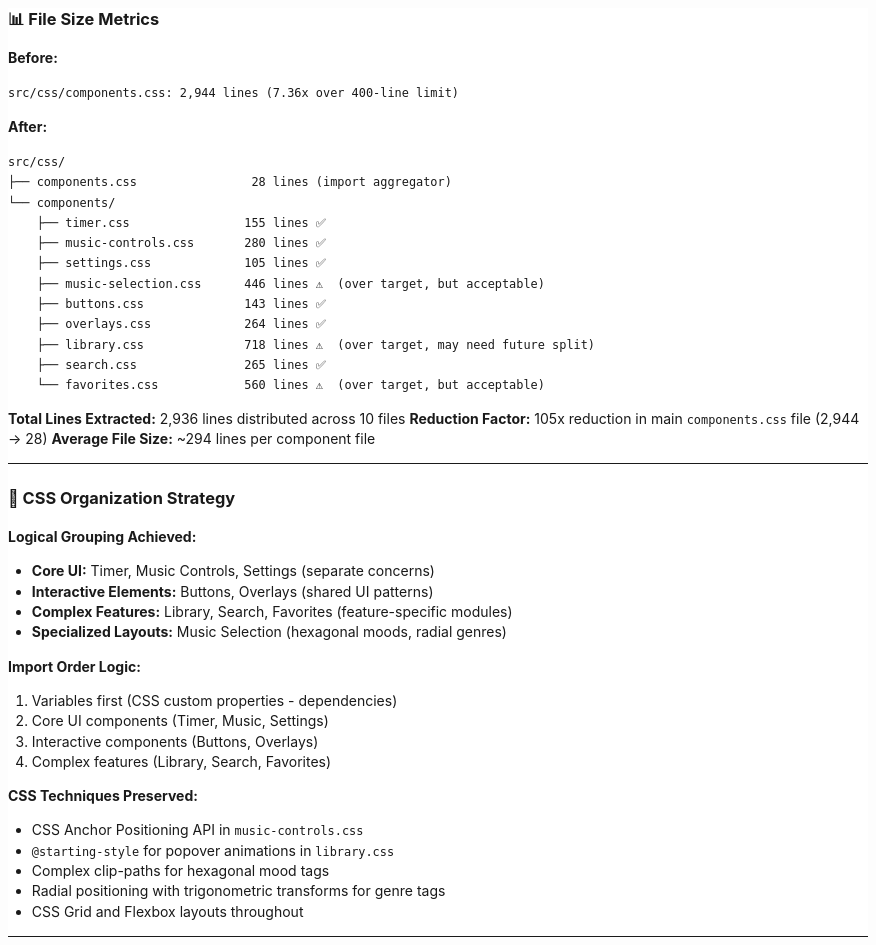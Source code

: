 ### 📊 File Size Metrics

**Before:**

```
src/css/components.css: 2,944 lines (7.36x over 400-line limit)
```

**After:**

```
src/css/
├── components.css                28 lines (import aggregator)
└── components/
    ├── timer.css                155 lines ✅
    ├── music-controls.css       280 lines ✅
    ├── settings.css             105 lines ✅
    ├── music-selection.css      446 lines ⚠️  (over target, but acceptable)
    ├── buttons.css              143 lines ✅
    ├── overlays.css             264 lines ✅
    ├── library.css              718 lines ⚠️  (over target, may need future split)
    ├── search.css               265 lines ✅
    └── favorites.css            560 lines ⚠️  (over target, but acceptable)
```

**Total Lines Extracted:** 2,936 lines distributed across 10 files
**Reduction Factor:** 105x reduction in main `components.css` file (2,944 → 28)
**Average File Size:** ~294 lines per component file

---

### 🎯 CSS Organization Strategy

**Logical Grouping Achieved:**

- **Core UI:** Timer, Music Controls, Settings (separate concerns)
- **Interactive Elements:** Buttons, Overlays (shared UI patterns)
- **Complex Features:** Library, Search, Favorites (feature-specific modules)
- **Specialized Layouts:** Music Selection (hexagonal moods, radial genres)

**Import Order Logic:**

1. Variables first (CSS custom properties - dependencies)
2. Core UI components (Timer, Music, Settings)
3. Interactive components (Buttons, Overlays)
4. Complex features (Library, Search, Favorites)

**CSS Techniques Preserved:**

- CSS Anchor Positioning API in `music-controls.css`
- `@starting-style` for popover animations in `library.css`
- Complex clip-paths for hexagonal mood tags
- Radial positioning with trigonometric transforms for genre tags
- CSS Grid and Flexbox layouts throughout

---
